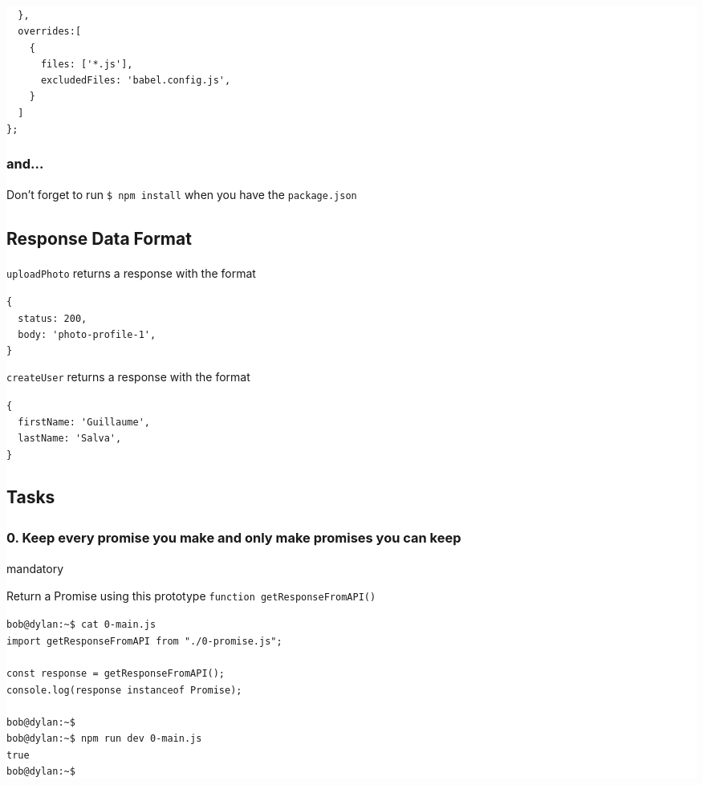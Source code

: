 ```
  },
  overrides:[
    {
      files: ['*.js'],
      excludedFiles: 'babel.config.js',
    }
  ]
};
``` 

### and…

Don’t forget to run `$ npm install` when you have the `package.json`

## Response Data Format

`uploadPhoto` returns a response with the format

```
{
  status: 200,
  body: 'photo-profile-1',
}
```

`createUser` returns a response with the format

```
{
  firstName: 'Guillaume',
  lastName: 'Salva',
}
```

## Tasks

### 0\. Keep every promise you make and only make promises you can keep

mandatory

Return a Promise using this prototype `function getResponseFromAPI()`

```
bob@dylan:~$ cat 0-main.js
import getResponseFromAPI from "./0-promise.js";

const response = getResponseFromAPI();
console.log(response instanceof Promise);

bob@dylan:~$ 
bob@dylan:~$ npm run dev 0-main.js 
true
bob@dylan:~$ 
```
